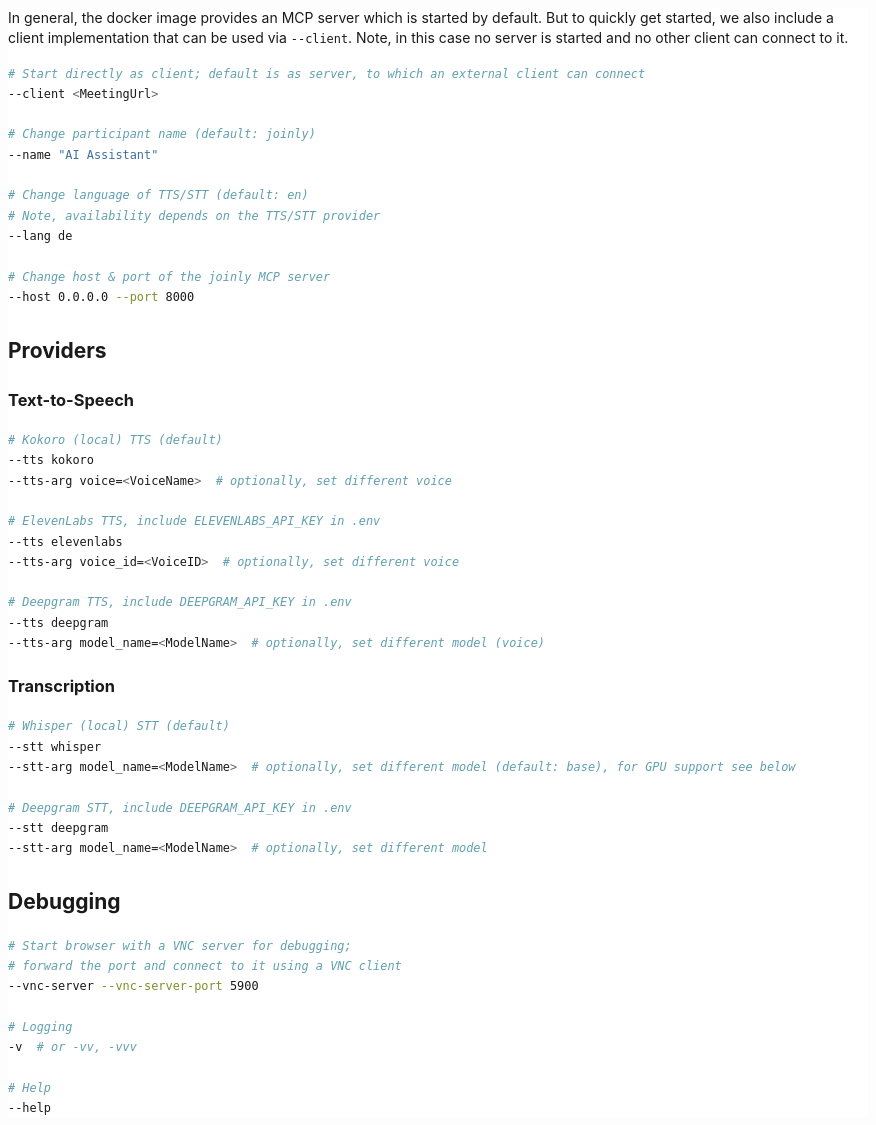 In general, the docker image provides an MCP server which is started by default. But to quickly get started, we also include a client implementation that can be used via `--client`. Note, in this case no server is started and no other client can connect to it.

```bash
# Start directly as client; default is as server, to which an external client can connect
--client <MeetingUrl>

# Change participant name (default: joinly)
--name "AI Assistant"

# Change language of TTS/STT (default: en)
# Note, availability depends on the TTS/STT provider
--lang de

# Change host & port of the joinly MCP server
--host 0.0.0.0 --port 8000
```

## Providers

### Text-to-Speech
```bash
# Kokoro (local) TTS (default)
--tts kokoro
--tts-arg voice=<VoiceName>  # optionally, set different voice

# ElevenLabs TTS, include ELEVENLABS_API_KEY in .env
--tts elevenlabs
--tts-arg voice_id=<VoiceID>  # optionally, set different voice

# Deepgram TTS, include DEEPGRAM_API_KEY in .env
--tts deepgram
--tts-arg model_name=<ModelName>  # optionally, set different model (voice)
```

### Transcription
```bash
# Whisper (local) STT (default)
--stt whisper
--stt-arg model_name=<ModelName>  # optionally, set different model (default: base), for GPU support see below

# Deepgram STT, include DEEPGRAM_API_KEY in .env
--stt deepgram
--stt-arg model_name=<ModelName>  # optionally, set different model
```

## Debugging
```bash
# Start browser with a VNC server for debugging;
# forward the port and connect to it using a VNC client
--vnc-server --vnc-server-port 5900

# Logging
-v  # or -vv, -vvv

# Help
--help
```
